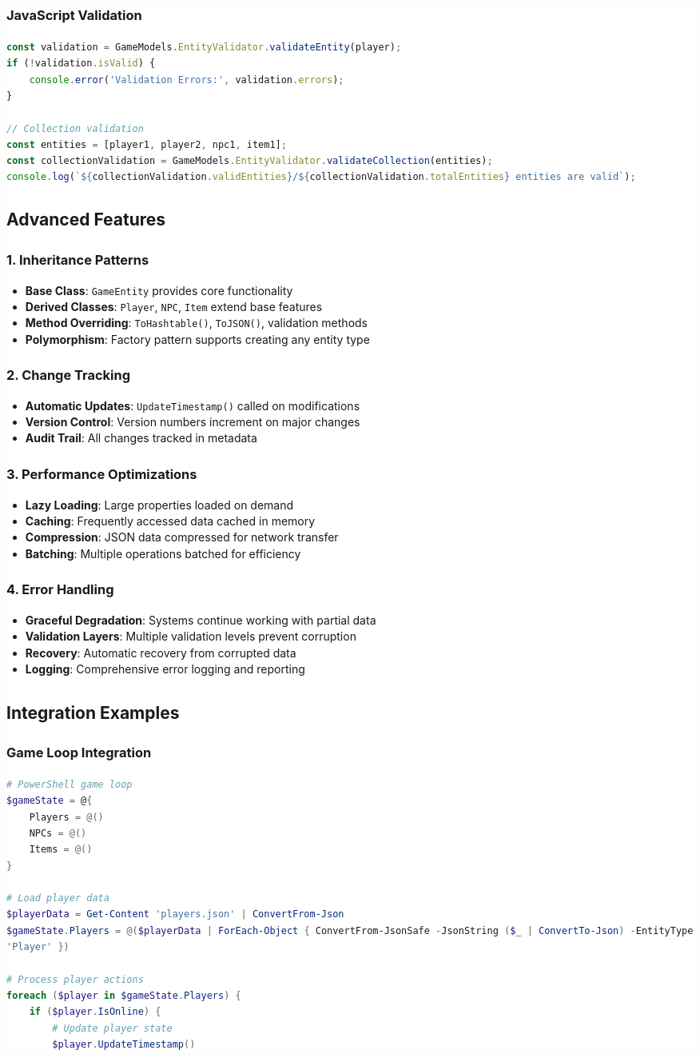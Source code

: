 ### JavaScript Validation
```javascript
const validation = GameModels.EntityValidator.validateEntity(player);
if (!validation.isValid) {
    console.error('Validation Errors:', validation.errors);
}

// Collection validation
const entities = [player1, player2, npc1, item1];
const collectionValidation = GameModels.EntityValidator.validateCollection(entities);
console.log(`${collectionValidation.validEntities}/${collectionValidation.totalEntities} entities are valid`);
```

## Advanced Features

### 1. Inheritance Patterns
- **Base Class**: `GameEntity` provides core functionality
- **Derived Classes**: `Player`, `NPC`, `Item` extend base features
- **Method Overriding**: `ToHashtable()`, `ToJSON()`, validation methods
- **Polymorphism**: Factory pattern supports creating any entity type

### 2. Change Tracking
- **Automatic Updates**: `UpdateTimestamp()` called on modifications
- **Version Control**: Version numbers increment on major changes
- **Audit Trail**: All changes tracked in metadata

### 3. Performance Optimizations
- **Lazy Loading**: Large properties loaded on demand
- **Caching**: Frequently accessed data cached in memory
- **Compression**: JSON data compressed for network transfer
- **Batching**: Multiple operations batched for efficiency

### 4. Error Handling
- **Graceful Degradation**: Systems continue working with partial data
- **Validation Layers**: Multiple validation levels prevent corruption
- **Recovery**: Automatic recovery from corrupted data
- **Logging**: Comprehensive error logging and reporting

## Integration Examples

### Game Loop Integration
```powershell
# PowerShell game loop
$gameState = @{
    Players = @()
    NPCs = @()
    Items = @()
}

# Load player data
$playerData = Get-Content 'players.json' | ConvertFrom-Json
$gameState.Players = @($playerData | ForEach-Object { ConvertFrom-JsonSafe -JsonString ($_ | ConvertTo-Json) -EntityType 'Player' })

# Process player actions
foreach ($player in $gameState.Players) {
    if ($player.IsOnline) {
        # Update player state
        $player.UpdateTimestamp()

```
